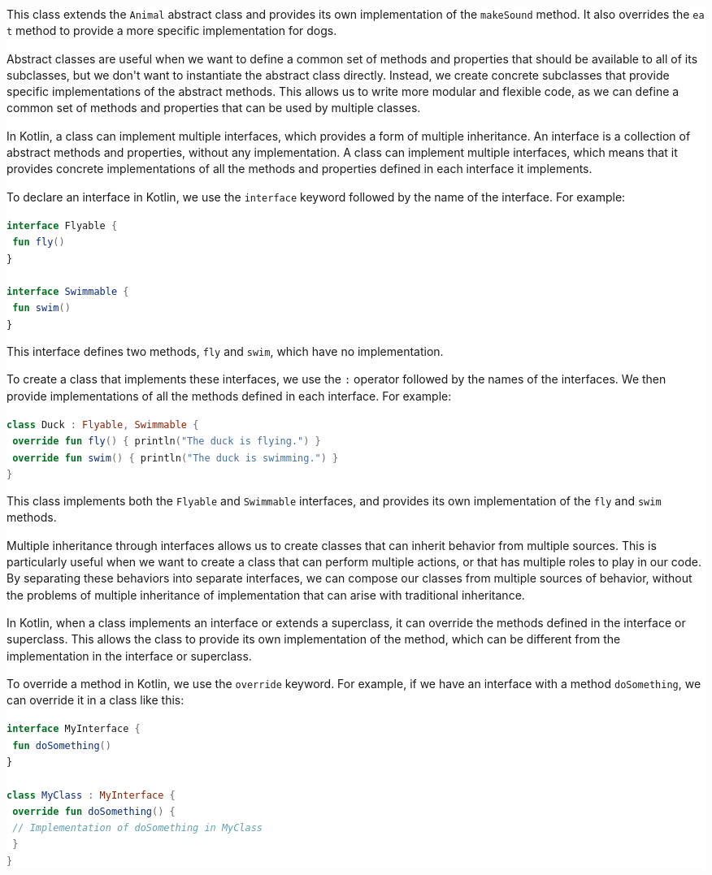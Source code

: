 This class extends the `Animal` abstract class and provides its own implementation of the `makeSound` method. It also overrides the `eat` method to provide a more specific implementation for dogs.

Abstract classes are useful when we want to define a common set of methods and properties that should be available to all of its subclasses, but we don't want to instantiate the abstract class directly. Instead, we create concrete subclasses that provide specific implementations of the abstract methods. This allows us to write more modular and flexible code, as we can define a common set of methods and properties that can be used by multiple classes.

In Kotlin, a class can implement multiple interfaces, which provides a form of multiple inheritance. An interface is a collection of abstract methods and properties, without any implementation. A class can implement multiple interfaces, which means that it provides concrete implementations of all the methods and properties defined in each interface it implements.

To declare an interface in Kotlin, we use the `interface` keyword followed by the name of the interface. For example:

```kotlin
interface Flyable {
 fun fly()
}

interface Swimmable {
 fun swim()
}
```

This interface defines two methods, `fly` and `swim`, which have no implementation.

To create a class that implements these interfaces, we use the `:` operator followed by the names of the interfaces. We then provide implementations of all the methods defined in each interface. For example:

```kotlin
class Duck : Flyable, Swimmable {
 override fun fly() { println("The duck is flying.") }
 override fun swim() { println("The duck is swimming.") }
}
```

This class implements both the `Flyable` and `Swimmable` interfaces, and provides its own implementation of the `fly` and `swim` methods.

Multiple inheritance through interfaces allows us to create classes that can inherit behavior from multiple sources. This is particularly useful when we want to create a class that can perform multiple actions, or that has multiple roles to play in our code. By separating these behaviors into separate interfaces, we can compose our classes from multiple sources of behavior, without the problems of multiple inheritance of implementation that can arise with traditional inheritance.

In Kotlin, when a class implements an interface or extends a superclass, it can override the methods defined in the interface or superclass. This allows the class to provide its own implementation of the method, which can be different from the implementation in the interface or superclass.

To override a method in Kotlin, we use the `override` keyword. For example, if we have an interface with a method `doSomething`, we can override it in a class like this:

```kotlin
interface MyInterface {
 fun doSomething()
}

class MyClass : MyInterface {
 override fun doSomething() {
 // Implementation of doSomething in MyClass
 }
}
```
